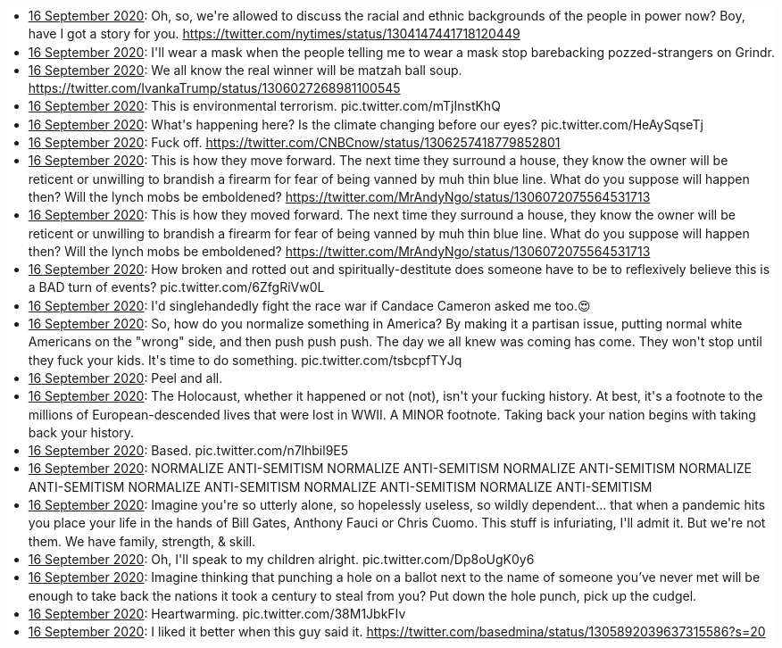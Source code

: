 * [16 September 2020](https://web.archive.org/web/20200916225217/https://twitter.com/itsjoebo/status/1306349874754002949): Oh, so, we're allowed to discuss the racial and ethnic backgrounds of the people in power now? Boy, have I got a story for you. https://twitter.com/nytimes/status/1304147441718120449 
* [16 September 2020](https://web.archive.org/web/20200916214308/https://twitter.com/itsjoebo/status/1306347743598833665): I'll wear a mask when the people telling me to wear a mask stop barebacking pozzed-strangers on Grindr. 
* [16 September 2020](https://web.archive.org/web/20200916204604/https://twitter.com/itsjoebo/status/1306333494629609472): We all know the real winner will be matzah ball soup. https://twitter.com/IvankaTrump/status/1306027268981100545 
* [16 September 2020](https://web.archive.org/web/20200916204237/https://twitter.com/itsjoebo/status/1306332401640054785): This is environmental terrorism. pic.twitter.com/mTjInstKhQ 
* [16 September 2020](https://web.archive.org/web/20200916200635/https://twitter.com/itsjoebo/status/1306323495622713347): What's happening here? Is the climate changing before our eyes? pic.twitter.com/HeAySqseTj 
* [16 September 2020](https://web.archive.org/web/20200916195737/https://twitter.com/itsjoebo/status/1306321252777373702): Fuck off. https://twitter.com/CNBCnow/status/1306257418779852801 
* [16 September 2020](https://web.archive.org/web/20200916190853/https://twitter.com/itsjoebo/status/1306309033201209344): This is how they move forward. The next time they surround a house, they know the owner will be reticent or unwilling to brandish a firearm for fear of being vanned by muh thin blue line. What do you suppose will happen then? Will the lynch mobs be emboldened? https://twitter.com/MrAndyNgo/status/1306072075564531713 
* [16 September 2020](https://web.archive.org/web/20200916190723/https://twitter.com/itsjoebo/status/1306308619630247941): This is how they moved forward. The next time they surround a house, they know the owner will be reticent or unwilling to brandish a firearm for fear of being vanned by muh thin blue line. What do you suppose will happen then? Will the lynch mobs be emboldened? https://twitter.com/MrAndyNgo/status/1306072075564531713 
* [16 September 2020](https://web.archive.org/web/20200916185842/https://twitter.com/itsjoebo/status/1306306461501394950): How broken and rotted out and spiritually-destitute does someone have to be to reflexively believe this is a BAD turn of events? pic.twitter.com/6ZfgRiVw0L 
* [16 September 2020](https://web.archive.org/web/20200916185445/https://twitter.com/itsjoebo/status/1306305113414340608): I'd singlehandedly fight the race war if Candace Cameron asked me too.😍 
* [16 September 2020](https://web.archive.org/web/20200916172059/https://twitter.com/itsjoebo/status/1306281648837795840): So, how do you normalize something in America? By making it a partisan issue, putting normal white Americans on the "wrong" side, and then push push push.  The day we all knew was coming has come.   They won't stop until they fuck your kids.  It's time to do something. pic.twitter.com/tsbcpfTYJq 
* [16 September 2020](https://web.archive.org/web/20200916161527/https://twitter.com/itsjoebo/status/1306263616128249859): Peel and all. 
* [16 September 2020](https://web.archive.org/web/20200916161554/https://twitter.com/itsjoebo/status/1306265042573307905): The Holocaust, whether it happened or not (not), isn't your fucking history.  At best, it's a footnote to the millions of European-descended lives that were lost in WWII.  A MINOR footnote.  Taking back your nation begins with taking back your history. 
* [16 September 2020](https://web.archive.org/web/20200916161527/https://twitter.com/itsjoebo/status/1306263616128249859): Based. pic.twitter.com/n7lhbil9E5 
* [16 September 2020](https://web.archive.org/web/20200916151706/https://twitter.com/itsjoebo/status/1306250346344386563): NORMALIZE ANTI-SEMITISM NORMALIZE ANTI-SEMITISM NORMALIZE ANTI-SEMITISM NORMALIZE ANTI-SEMITISM NORMALIZE ANTI-SEMITISM NORMALIZE ANTI-SEMITISM NORMALIZE ANTI-SEMITISM 
* [16 September 2020](https://web.archive.org/web/20200916150954/https://twitter.com/itsjoebo/status/1306248525748097024): Imagine you're so utterly alone, so hopelessly useless, so wildly dependent... that when a pandemic hits you place your life in the hands of Bill Gates, Anthony Fauci or Chris Cuomo.  This stuff is infuriating, I'll admit it. But we're not them. We have family, strength, & skill. 
* [16 September 2020](https://web.archive.org/web/20200916145627/https://twitter.com/itsjoebo/status/1306244832449499144): Oh, I'll speak to my children alright. pic.twitter.com/Dp8oUgK0y6 
* [16 September 2020](https://web.archive.org/web/20200916143940/https://twitter.com/itsjoebo/status/1306240862054158336): Imagine thinking that punching a hole on a ballot next to the name of someone you’ve never met will be enough to take back the nations it took a century to steal from you?  Put down the hole punch, pick up the cudgel. 
* [16 September 2020](https://web.archive.org/web/20200916025750/https://twitter.com/itsjoebo/status/1306064682520805376): Heartwarming. pic.twitter.com/38M1JbkFIv 
* [16 September 2020](https://web.archive.org/web/20200916020314/https://twitter.com/itsjoebo/status/1306050874171682818): I liked it better when this guy said it. https://twitter.com/basedmina/status/1305892039637315586?s=20 